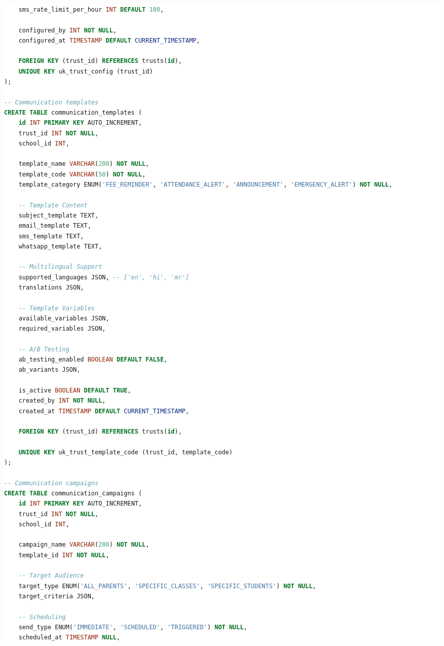 ```sql
    sms_rate_limit_per_hour INT DEFAULT 100,
    
    configured_by INT NOT NULL,
    configured_at TIMESTAMP DEFAULT CURRENT_TIMESTAMP,
    
    FOREIGN KEY (trust_id) REFERENCES trusts(id),
    UNIQUE KEY uk_trust_config (trust_id)
);

-- Communication templates
CREATE TABLE communication_templates (
    id INT PRIMARY KEY AUTO_INCREMENT,
    trust_id INT NOT NULL,
    school_id INT,
    
    template_name VARCHAR(200) NOT NULL,
    template_code VARCHAR(50) NOT NULL,
    template_category ENUM('FEE_REMINDER', 'ATTENDANCE_ALERT', 'ANNOUNCEMENT', 'EMERGENCY_ALERT') NOT NULL,
    
    -- Template Content
    subject_template TEXT,
    email_template TEXT,
    sms_template TEXT,
    whatsapp_template TEXT,
    
    -- Multilingual Support
    supported_languages JSON, -- ['en', 'hi', 'mr']
    translations JSON,
    
    -- Template Variables
    available_variables JSON,
    required_variables JSON,
    
    -- A/B Testing
    ab_testing_enabled BOOLEAN DEFAULT FALSE,
    ab_variants JSON,
    
    is_active BOOLEAN DEFAULT TRUE,
    created_by INT NOT NULL,
    created_at TIMESTAMP DEFAULT CURRENT_TIMESTAMP,
    
    FOREIGN KEY (trust_id) REFERENCES trusts(id),
    
    UNIQUE KEY uk_trust_template_code (trust_id, template_code)
);

-- Communication campaigns
CREATE TABLE communication_campaigns (
    id INT PRIMARY KEY AUTO_INCREMENT,
    trust_id INT NOT NULL,
    school_id INT,
    
    campaign_name VARCHAR(200) NOT NULL,
    template_id INT NOT NULL,
    
    -- Target Audience
    target_type ENUM('ALL_PARENTS', 'SPECIFIC_CLASSES', 'SPECIFIC_STUDENTS') NOT NULL,
    target_criteria JSON,
    
    -- Scheduling
    send_type ENUM('IMMEDIATE', 'SCHEDULED', 'TRIGGERED') NOT NULL,
    scheduled_at TIMESTAMP NULL,
```
